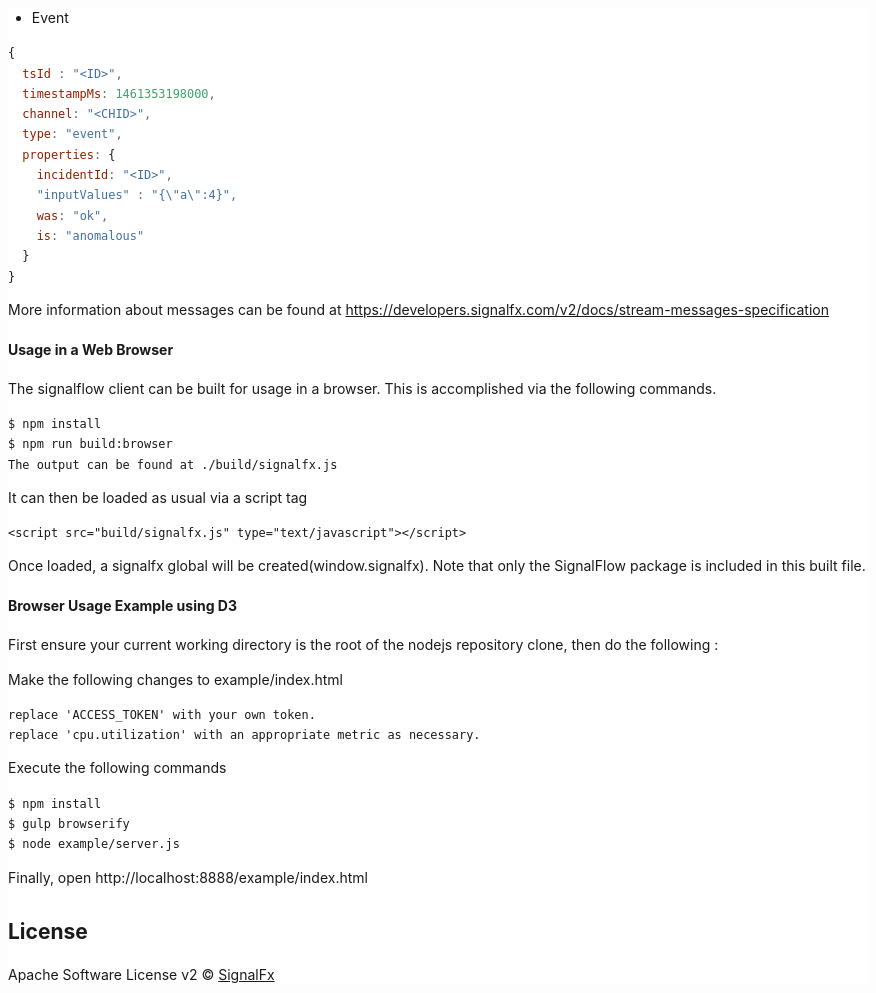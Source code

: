 - Event

```js
{
  tsId : "<ID>",
  timestampMs: 1461353198000,
  channel: "<CHID>",
  type: "event",
  properties: {
    incidentId: "<ID>",
    "inputValues" : "{\"a\":4}",
    was: "ok",
    is: "anomalous"
  }
}
```

More information about messages can be found at https://developers.signalfx.com/v2/docs/stream-messages-specification

#### Usage in a Web Browser

The signalflow client can be built for usage in a browser. This is accomplished via the following commands.

```
$ npm install
$ npm run build:browser
The output can be found at ./build/signalfx.js
```

It can then be loaded as usual via a script tag

```
<script src="build/signalfx.js" type="text/javascript"></script>
```

Once loaded, a signalfx global will be created(window.signalfx). Note that only the SignalFlow package is included in this built file.

#### Browser Usage Example using D3

First ensure your current working directory is the root of the nodejs repository clone, then do the following :

Make the following changes to example/index.html

```
replace 'ACCESS_TOKEN' with your own token.
replace 'cpu.utilization' with an appropriate metric as necessary.
```

Execute the following commands

```
$ npm install
$ gulp browserify
$ node example/server.js
```

Finally, open http://localhost:8888/example/index.html

## License

Apache Software License v2 © [SignalFx](https://signalfx.com)
